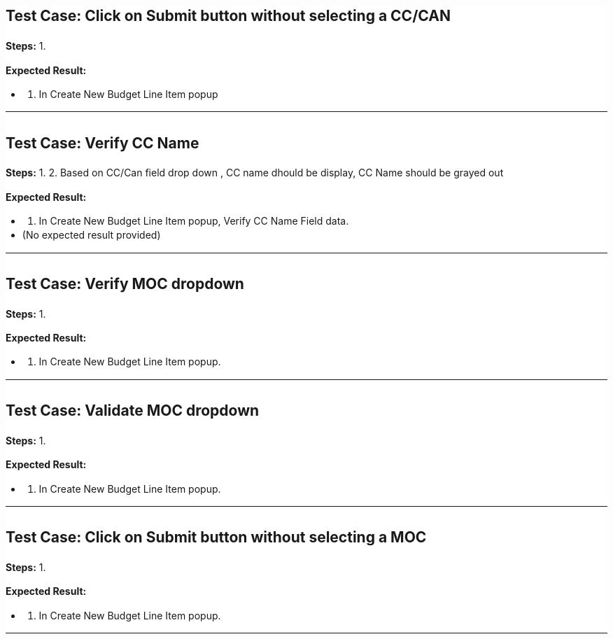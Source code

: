 
## Test Case: Click on Submit button without selecting a CC/CAN

**Steps:**
1. 

**Expected Result:**
- 1) In Create New Budget Line Item popup

---

## Test Case: Verify CC Name

**Steps:**
1. 
2. Based on CC/Can field drop down , CC name dhould be display, CC Name should be grayed out

**Expected Result:**
- 1) In Create New Budget Line Item popup, Verify CC Name Field data.
- (No expected result provided)

---

## Test Case: Verify MOC dropdown

**Steps:**
1. 

**Expected Result:**
- 1) In Create New Budget Line Item popup.

---

## Test Case: Validate MOC dropdown

**Steps:**
1. 

**Expected Result:**
- 1) In Create New Budget Line Item popup.

---

## Test Case: Click on Submit button without selecting a MOC

**Steps:**
1. 

**Expected Result:**
- 1) In Create New Budget Line Item popup.

---
